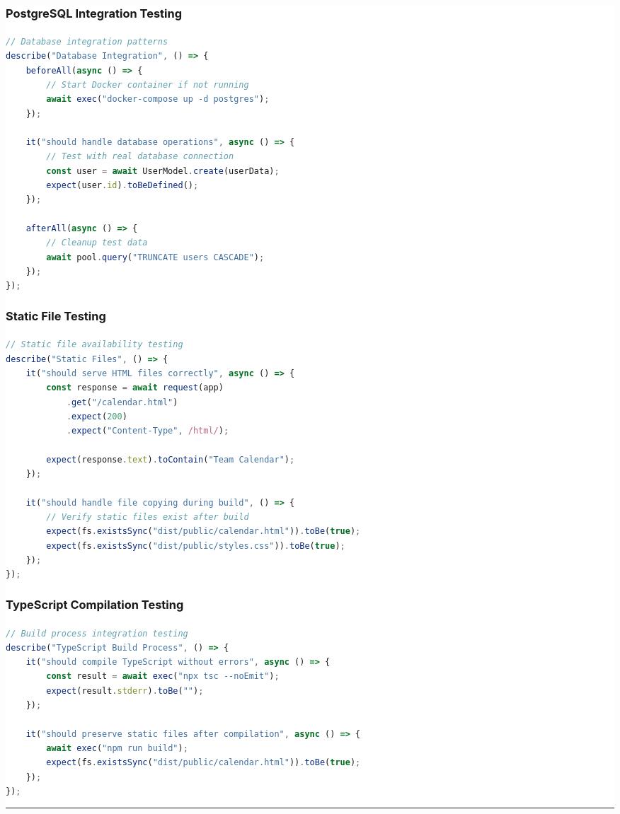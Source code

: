 ### **PostgreSQL Integration Testing**
```typescript
// Database integration patterns
describe("Database Integration", () => {
    beforeAll(async () => {
        // Start Docker container if not running
        await exec("docker-compose up -d postgres");
    });
    
    it("should handle database operations", async () => {
        // Test with real database connection
        const user = await UserModel.create(userData);
        expect(user.id).toBeDefined();
    });
    
    afterAll(async () => {
        // Cleanup test data
        await pool.query("TRUNCATE users CASCADE");
    });
});
```

### **Static File Testing**
```typescript
// Static file availability testing
describe("Static Files", () => {
    it("should serve HTML files correctly", async () => {
        const response = await request(app)
            .get("/calendar.html")
            .expect(200)
            .expect("Content-Type", /html/);
            
        expect(response.text).toContain("Team Calendar");
    });
    
    it("should handle file copying during build", () => {
        // Verify static files exist after build
        expect(fs.existsSync("dist/public/calendar.html")).toBe(true);
        expect(fs.existsSync("dist/public/styles.css")).toBe(true);
    });
});
```

### **TypeScript Compilation Testing**
```typescript
// Build process integration testing
describe("TypeScript Build Process", () => {
    it("should compile TypeScript without errors", async () => {
        const result = await exec("npx tsc --noEmit");
        expect(result.stderr).toBe("");
    });
    
    it("should preserve static files after compilation", async () => {
        await exec("npm run build");
        expect(fs.existsSync("dist/public/calendar.html")).toBe(true);
    });
});
```

---